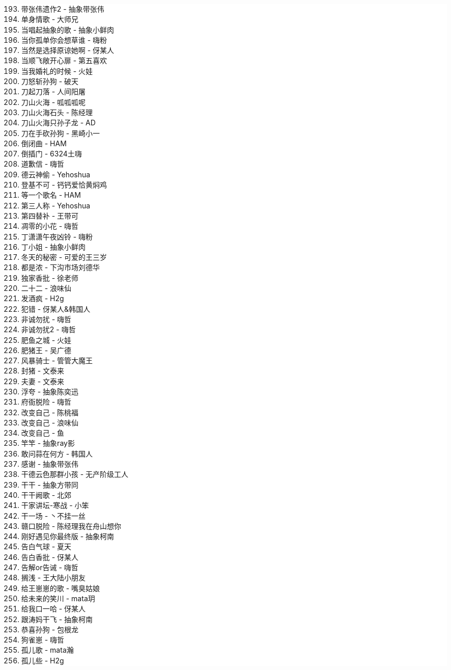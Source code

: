 193. 带张伟遗作2 - 抽象带张伟
194. 单身情歌 - 大师兄
195. 当唱起抽象的歌 - 抽象小鲜肉
196. 当你孤单你会想草谁 - 嗨粉
197. 当然是选择原谅她啊 - 伢某人
198. 当顺飞敞开心扉 - 第五喜欢
199. 当我婚礼的时候 - 火娃
200. 刀怒斩孙狗 - 破天
201. 刀起刀落 - 人间阳屠
202. 刀山火海 - 呱呱呱呢
203. 刀山火海石头 - 陈经理
204. 刀山火海只孙子龙 - AD
205. 刀在手砍孙狗 - 黑崎小一
206. 倒闭曲 - HAM
207. 倒插门 - 6324土嗨
208. 道歉信 - 嗨哲
209. 德云神偷 - Yehoshua
210. 登基不可 - 钙钙爱恰黄焖鸡
211. 等一个歌名 - HAM
212. 第三人称 - Yehoshua
213. 第四替补 - 王带可
214. 凋零的小花 - 嗨哲
215. 丁潇潇午夜凶铃 - 嗨粉
216. 丁小姐 - 抽象小鲜肉
217. 冬天的秘密 - 可爱的王三岁
218. 都是浓 - 下沟市场刘德华
219. 独家香批 - 徐老师
220. 二十二 - 浪味仙
221. 发酒疯 - H2g
222. 犯错 - 伢某人&韩国人
223. 非诚勿扰 - 嗨哲
224. 非诚勿扰2 - 嗨哲
225. 肥鱼之城 - 火娃
226. 肥猪王 - 吴广德
227. 风暴骑士 - 管管大魔王
228. 封猪 - 文泰来
229. 夫妻 - 文泰来
230. 浮夸 - 抽象陈奕迅
231. 府衙脱险 - 嗨哲
232. 改变自己 - 陈桃福
233. 改变自己 - 浪味仙
234. 改变自己 - 鱼
235. 竿竿 - 抽象ray影
236. 敢问蒜在何方 - 韩国人
237. 感谢 - 抽象带张伟
238. 干德云色那群小孩 - 无产阶级工人
239. 干干 - 抽象方带同
240. 干干阙歌 - 北郊
241. 干家讲坛-寒战 - 小笨
242. 干一场 - 丶不挂一丝
243. 赣口脱险 - 陈经理我在舟山想你
244. 刚好遇见你最终版 - 抽象柯南
245. 告白气球 - 夏天
246. 告白香批 - 伢某人
247. 告解or告诫 - 嗨哲
248. 搁浅 - 王大陆小朋友
249. 给王崽崽的歌 - 嘴臭姑娘
250. 给未来的笑川 - mata玥
251. 给我口一哈 - 伢某人
252. 跟涛妈干飞 - 抽象柯南
253. 恭喜孙狗 - 包根龙
254. 狗雀崽 - 嗨哲
255. 孤儿歌 - mata瀚
256. 孤儿些 - H2g